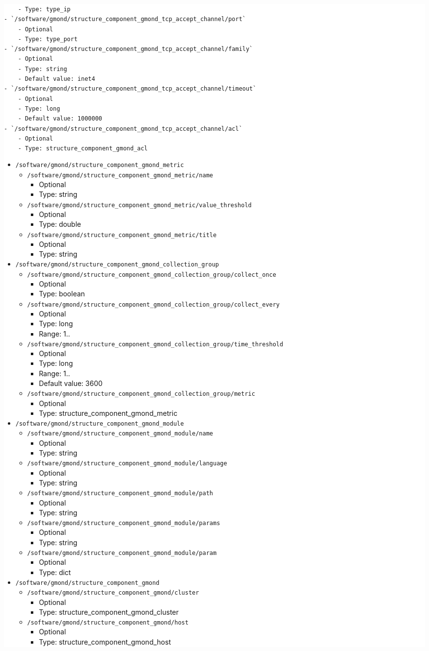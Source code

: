         - Type: type_ip
    - `/software/gmond/structure_component_gmond_tcp_accept_channel/port`
        - Optional
        - Type: type_port
    - `/software/gmond/structure_component_gmond_tcp_accept_channel/family`
        - Optional
        - Type: string
        - Default value: inet4
    - `/software/gmond/structure_component_gmond_tcp_accept_channel/timeout`
        - Optional
        - Type: long
        - Default value: 1000000
    - `/software/gmond/structure_component_gmond_tcp_accept_channel/acl`
        - Optional
        - Type: structure_component_gmond_acl
 - `/software/gmond/structure_component_gmond_metric`
    - `/software/gmond/structure_component_gmond_metric/name`
        - Optional
        - Type: string
    - `/software/gmond/structure_component_gmond_metric/value_threshold`
        - Optional
        - Type: double
    - `/software/gmond/structure_component_gmond_metric/title`
        - Optional
        - Type: string
 - `/software/gmond/structure_component_gmond_collection_group`
    - `/software/gmond/structure_component_gmond_collection_group/collect_once`
        - Optional
        - Type: boolean
    - `/software/gmond/structure_component_gmond_collection_group/collect_every`
        - Optional
        - Type: long
        - Range: 1..
    - `/software/gmond/structure_component_gmond_collection_group/time_threshold`
        - Optional
        - Type: long
        - Range: 1..
        - Default value: 3600
    - `/software/gmond/structure_component_gmond_collection_group/metric`
        - Optional
        - Type: structure_component_gmond_metric
 - `/software/gmond/structure_component_gmond_module`
    - `/software/gmond/structure_component_gmond_module/name`
        - Optional
        - Type: string
    - `/software/gmond/structure_component_gmond_module/language`
        - Optional
        - Type: string
    - `/software/gmond/structure_component_gmond_module/path`
        - Optional
        - Type: string
    - `/software/gmond/structure_component_gmond_module/params`
        - Optional
        - Type: string
    - `/software/gmond/structure_component_gmond_module/param`
        - Optional
        - Type: dict
 - `/software/gmond/structure_component_gmond`
    - `/software/gmond/structure_component_gmond/cluster`
        - Optional
        - Type: structure_component_gmond_cluster
    - `/software/gmond/structure_component_gmond/host`
        - Optional
        - Type: structure_component_gmond_host